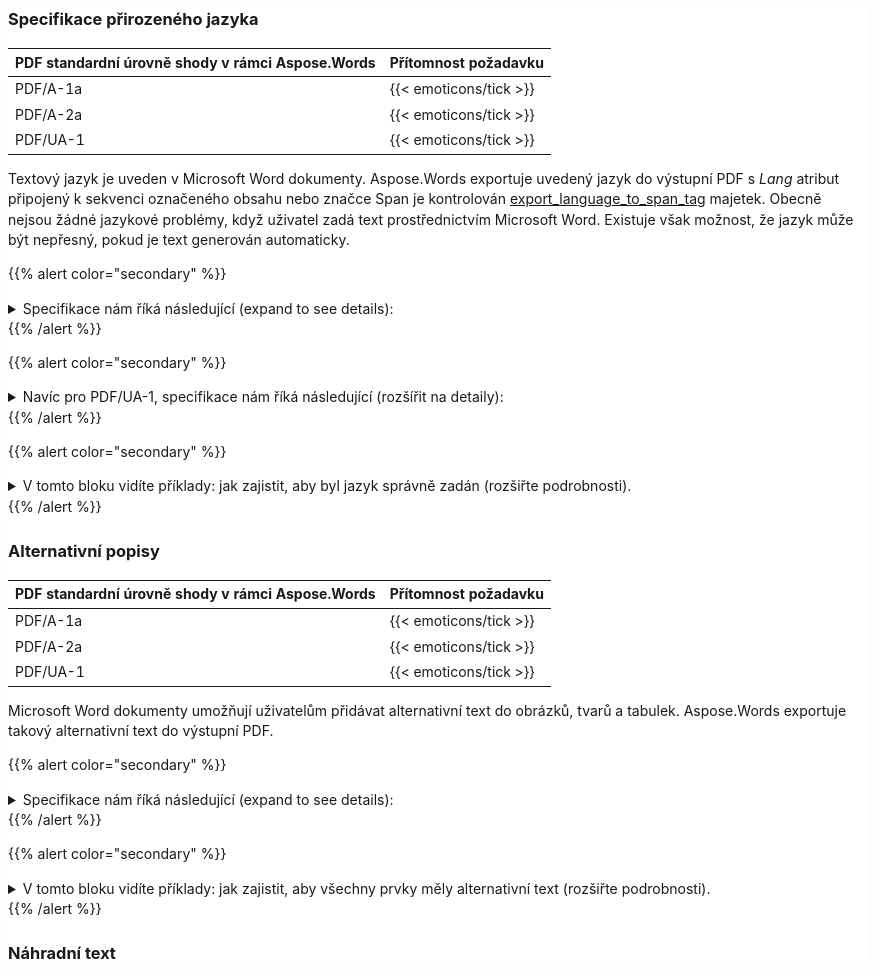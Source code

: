 ### Specifikace přirozeného jazyka

|  PDF standardní úrovně shody v rámci Aspose.Words |  Přítomnost požadavku |
|  --------------------------------------------------  |  -----------------------  |
|  PDF/A-1a |   {{< emoticons/tick >}}   |
|  PDF/A-2a |   {{< emoticons/tick >}}   |
|  PDF/UA-1 |   {{< emoticons/tick >}}   |

Textový jazyk je uveden v Microsoft Word dokumenty. Aspose.Words exportuje uvedený jazyk do výstupní PDF s *Lang* atribut připojený k sekvenci označeného obsahu nebo značce Span je kontrolován [export_language_to_span_tag](https://reference.aspose.com/words/python-net/aspose.words.saving/pdfsaveoptions/export_language_to_span_tag/) majetek. Obecně nejsou žádné jazykové problémy, když uživatel zadá text prostřednictvím Microsoft Word. Existuje však možnost, že jazyk může být nepřesný, pokud je text generován automaticky.

{{% alert color="secondary" %}}
<details><summary>Specifikace nám říká následující (expand to see details):</summary></details>
{{% /alert %}}

{{% alert color="secondary" %}}
<details><summary>Navíc pro PDF/UA-1, specifikace nám říká následující (rozšířit na detaily):</summary></details>
{{% /alert %}}

{{% alert color="secondary" %}}
<details><summary>V tomto bloku vidíte příklady: jak zajistit, aby byl jazyk správně zadán (rozšiřte podrobnosti).</summary></details>
{{% /alert %}}

### Alternativní popisy

|  PDF standardní úrovně shody v rámci Aspose.Words |  Přítomnost požadavku |
|  --------------------------------------------------  |  -----------------------  |
|  PDF/A-1a |   {{< emoticons/tick >}}   |
|  PDF/A-2a |   {{< emoticons/tick >}}   |
|  PDF/UA-1 |   {{< emoticons/tick >}}   |

Microsoft Word dokumenty umožňují uživatelům přidávat alternativní text do obrázků, tvarů a tabulek. Aspose.Words exportuje takový alternativní text do výstupní PDF.

{{% alert color="secondary" %}}
<details><summary>Specifikace nám říká následující (expand to see details):</summary></details>
{{% /alert %}}

{{% alert color="secondary" %}}
<details><summary>V tomto bloku vidíte příklady: jak zajistit, aby všechny prvky měly alternativní text (rozšiřte podrobnosti).</summary></details>
{{% /alert %}}

### Náhradní text
